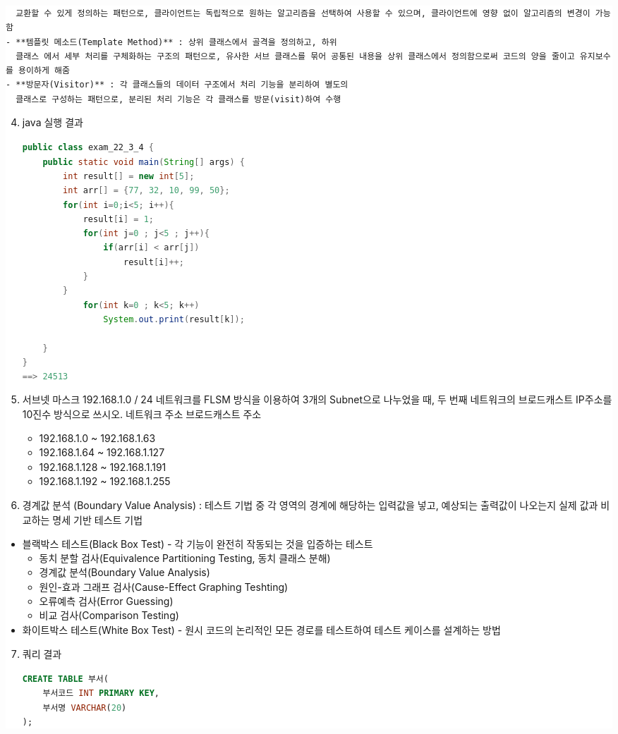       교환할 수 있게 정의하는 패턴으로, 클라이언트는 독립적으로 원하는 알고리즘을 선택하여 사용할 수 있으며, 클라이언트에 영향 없이 알고리즘의 변경이 가능함
    - **템플릿 메소드(Template Method)** : 상위 클래스에서 골격을 정의하고, 하위  
      클래스 에서 세부 처리를 구체화하는 구조의 패턴으로, 유사한 서브 클래스를 묶어 공통된 내용을 상위 클래스에서 정의함으로써 코드의 양을 줄이고 유지보수를 용이하게 해줌
    - **방문자(Visitor)** : 각 클래스들의 데이터 구조에서 처리 기능을 분리하여 별도의 
      클래스로 구성하는 패턴으로, 분리된 처리 기능은 각 클래스를 방문(visit)하여 수행

4. java 실행 결과
    ```java
    public class exam_22_3_4 {
        public static void main(String[] args) {
            int result[] = new int[5];
            int arr[] = {77, 32, 10, 99, 50};
            for(int i=0;i<5; i++){
                result[i] = 1;
                for(int j=0 ; j<5 ; j++){
                    if(arr[i] < arr[j])
                        result[i]++;
                }
            }
                for(int k=0 ; k<5; k++)
                    System.out.print(result[k]);
            
        }
    }   
    ==> 24513
    ```

5. 서브넷 마스크  192.168.1.0 / 24 네트워크를 FLSM 방식을 이용하여 3개의 Subnet으로 
   나누었을 때, 두 번째 네트워크의 브로드캐스트 IP주소를 10진수 방식으로 쓰시오.
      네트워크 주소    브로드캐스트 주소
    - 192.168.1.0    ~ 192.168.1.63
    - 192.168.1.64   ~ 192.168.1.127
    - 192.168.1.128  ~ 192.168.1.191
    - 192.168.1.192  ~ 192.168.1.255

6. 경계값 분석 (Boundary Value Analysis) : 테스트 기법 중 각 영역의 경계에 해당하는
   입력값을 넣고, 예상되는 출력값이 나오는지 실제 값과 비교하는 명세 기반 테스트 기법
 * 블랙박스 테스트(Black Box Test) - 각 기능이 완전히 작동되는 것을 입증하는 테스트
    - 동치 분할 검사(Equivalence Partitioning Testing, 동치 클래스 분해)
    - 경계값 분석(Boundary Value Analysis)
    - 원인-효과 그래프 검사(Cause-Effect Graphing Teshting)
    - 오류예측 검사(Error Guessing)
    - 비교 검사(Comparison Testing)
 * 화이트박스 테스트(White Box Test) - 원시 코드의 논리적인 모든 경로를 테스트하여 
  테스트 케이스를 설계하는 방법

7. 쿼리 결과

    ```SQL
    CREATE TABLE 부서(
        부서코드 INT PRIMARY KEY,
        부서명 VARCHAR(20)
    );
